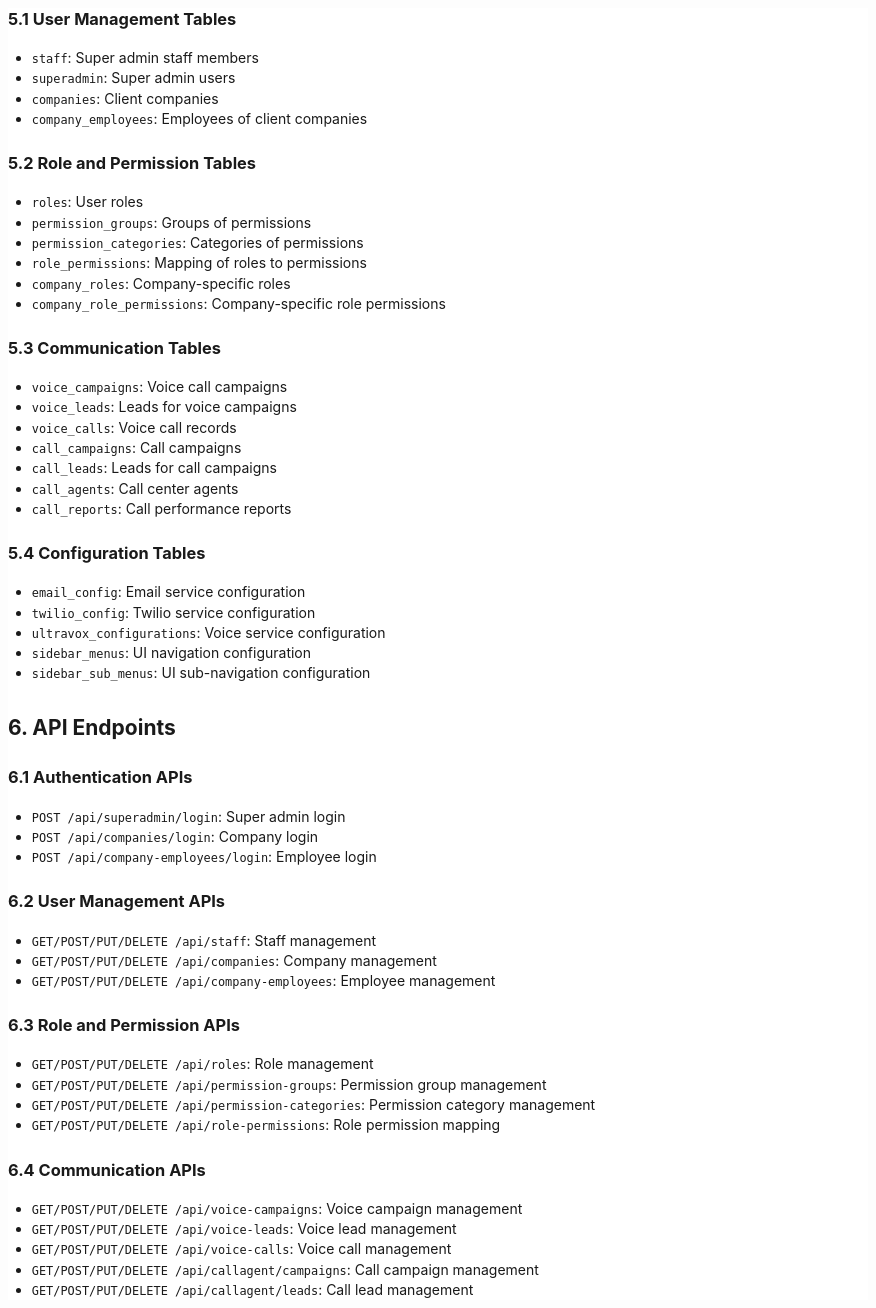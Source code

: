 ### 5.1 User Management Tables
- `staff`: Super admin staff members
- `superadmin`: Super admin users
- `companies`: Client companies
- `company_employees`: Employees of client companies

### 5.2 Role and Permission Tables
- `roles`: User roles
- `permission_groups`: Groups of permissions
- `permission_categories`: Categories of permissions
- `role_permissions`: Mapping of roles to permissions
- `company_roles`: Company-specific roles
- `company_role_permissions`: Company-specific role permissions

### 5.3 Communication Tables
- `voice_campaigns`: Voice call campaigns
- `voice_leads`: Leads for voice campaigns
- `voice_calls`: Voice call records
- `call_campaigns`: Call campaigns
- `call_leads`: Leads for call campaigns
- `call_agents`: Call center agents
- `call_reports`: Call performance reports

### 5.4 Configuration Tables
- `email_config`: Email service configuration
- `twilio_config`: Twilio service configuration
- `ultravox_configurations`: Voice service configuration
- `sidebar_menus`: UI navigation configuration
- `sidebar_sub_menus`: UI sub-navigation configuration

## 6. API Endpoints

### 6.1 Authentication APIs
- `POST /api/superadmin/login`: Super admin login
- `POST /api/companies/login`: Company login
- `POST /api/company-employees/login`: Employee login

### 6.2 User Management APIs
- `GET/POST/PUT/DELETE /api/staff`: Staff management
- `GET/POST/PUT/DELETE /api/companies`: Company management
- `GET/POST/PUT/DELETE /api/company-employees`: Employee management

### 6.3 Role and Permission APIs
- `GET/POST/PUT/DELETE /api/roles`: Role management
- `GET/POST/PUT/DELETE /api/permission-groups`: Permission group management
- `GET/POST/PUT/DELETE /api/permission-categories`: Permission category management
- `GET/POST/PUT/DELETE /api/role-permissions`: Role permission mapping

### 6.4 Communication APIs
- `GET/POST/PUT/DELETE /api/voice-campaigns`: Voice campaign management
- `GET/POST/PUT/DELETE /api/voice-leads`: Voice lead management
- `GET/POST/PUT/DELETE /api/voice-calls`: Voice call management
- `GET/POST/PUT/DELETE /api/callagent/campaigns`: Call campaign management
- `GET/POST/PUT/DELETE /api/callagent/leads`: Call lead management
